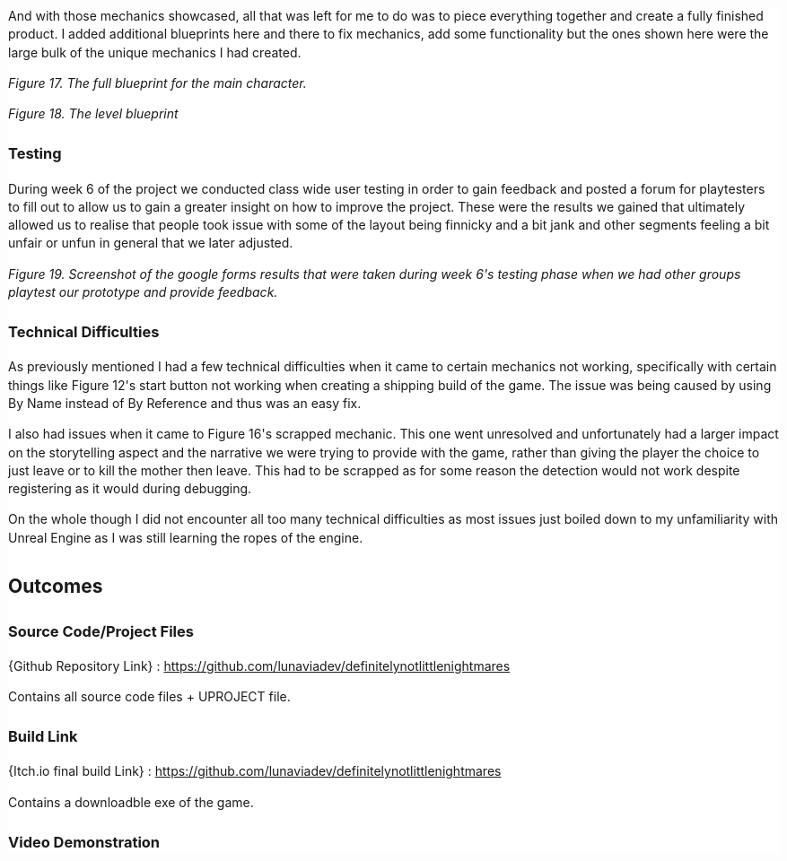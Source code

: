 And with those mechanics showcased, all that was left for me to do was to piece everything together and create a fully finished product. I added additional blueprints here and there to fix mechanics, add some functionality but the ones shown here were the large bulk of the unique mechanics I had created.

<iframe src="https://blueprintue.com/render/bb3oodd7/" scrolling="no" allowfullscreen></iframe>

*Figure 17. The full blueprint for the main character.*

<iframe src="https://blueprintue.com/render/dhfe30yn/" scrolling="no" allowfullscreen></iframe>

*Figure 18. The level blueprint*


### Testing

During week 6 of the project we conducted class wide user testing in order to gain feedback and posted a forum for playtesters to fill out to allow us to gain a greater insight on how to improve the project. These were the results we gained that ultimately allowed us to realise that people took issue with some of the layout being finnicky and a bit jank and other segments feeling a bit unfair or unfun in general that we later adjusted.

*Figure 19. Screenshot of the google forms results that were taken during week 6's testing phase when we had other groups playtest our prototype and provide feedback.*

### Technical Difficulties

As previously mentioned I had a few technical difficulties when it came to certain mechanics not working, specifically with certain things like Figure 12's start button not working when creating a shipping build of the game. The issue was being caused by using By Name instead of By Reference and thus was an easy fix. 

I also had issues when it came to Figure 16's scrapped mechanic. This one went unresolved and unfortunately had a larger impact on the storytelling aspect and the narrative we were trying to provide with the game, rather than giving the player the choice to just leave or to kill the mother then leave. This had to be scrapped as for some reason the detection would not work despite registering as it would 
during debugging.

On the whole though I did not encounter all too many technical difficulties as most issues just boiled down to my unfamiliarity with Unreal Engine as I was still learning the ropes of the engine.

## Outcomes 

### Source Code/Project Files

{Github Repository Link} : https://github.com/lunaviadev/definitelynotlittlenightmares

Contains all source code files + UPROJECT file. 

### Build Link
{Itch.io final build Link} : https://github.com/lunaviadev/definitelynotlittlenightmares

Contains a downloadble exe of the game.

### Video Demonstration
